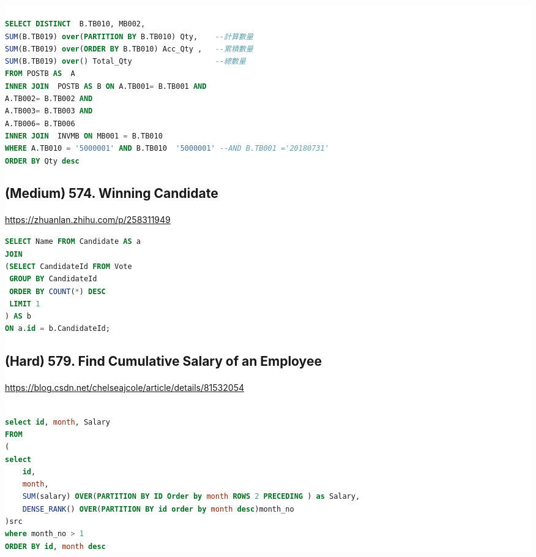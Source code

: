 ```sql

SELECT DISTINCT  B.TB010, MB002,
SUM(B.TB019) over(PARTITION BY B.TB010) Qty,    --計算數量
SUM(B.TB019) over(ORDER BY B.TB010) Acc_Qty ,   --累積數量
SUM(B.TB019) over() Total_Qty                   --總數量
FROM POSTB AS  A
INNER JOIN  POSTB AS B ON A.TB001= B.TB001 AND
A.TB002= B.TB002 AND
A.TB003= B.TB003 AND
A.TB006= B.TB006
INNER JOIN  INVMB ON MB001 = B.TB010
WHERE A.TB010 = '5000001' AND B.TB010  '5000001' --AND B.TB001 ='20180731'
ORDER BY Qty desc

```


## (Medium) 574. Winning Candidate
https://zhuanlan.zhihu.com/p/258311949

```sql
SELECT Name FROM Candidate AS a
JOIN
(SELECT CandidateId FROM Vote
 GROUP BY CandidateId
 ORDER BY COUNT(*) DESC
 LIMIT 1
) AS b
ON a.id = b.CandidateId;

```


## (Hard) 579. Find Cumulative Salary of an Employee
https://blog.csdn.net/chelseajcole/article/details/81532054

```sql

select id, month, Salary
FROM
(
select 
    id,
    month,
    SUM(salary) OVER(PARTITION BY ID Order by month ROWS 2 PRECEDING ) as Salary,
    DENSE_RANK() OVER(PARTITION BY id order by month desc)month_no
)src
where month_no > 1
ORDER BY id, month desc


```
